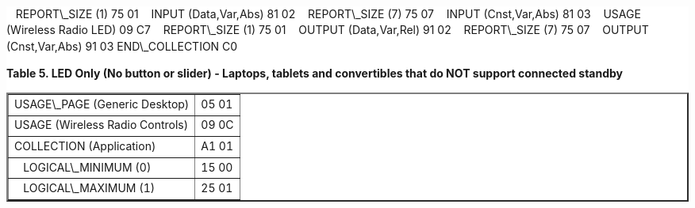 <td>&nbsp;&nbsp;&nbsp;REPORT\_SIZE (1)</td>
<td>75 01</td>
</tr>
<tr>
<td>&nbsp;&nbsp;&nbsp;INPUT (Data,Var,Abs)</td>
<td>81 02</td>
</tr>
<tr>
<td>&nbsp;&nbsp;&nbsp;REPORT\_SIZE (7)</td>
<td>75 07</td>
</tr>
<tr>
<td>&nbsp;&nbsp;&nbsp;INPUT (Cnst,Var,Abs)</td>
<td>81 03</td>
</tr>
<tr>
<td>&nbsp;&nbsp;&nbsp;USAGE (Wireless Radio LED)</td>
<td>09 C7</td>
</tr>
<tr>
<td>&nbsp;&nbsp;&nbsp;REPORT\_SIZE (1)</td>
<td>75 01</td>
</tr>
<tr>
<td>&nbsp;&nbsp;&nbsp;OUTPUT (Data,Var,Rel)</td>
<td>91 02</td>
</tr>
<tr>
<td>&nbsp;&nbsp;&nbsp;REPORT\_SIZE (7)</td>
<td>75 07</td>
</tr>
<tr>
<td>&nbsp;&nbsp;&nbsp;OUTPUT (Cnst,Var,Abs)</td>
<td>91 03</td>
</tr>
<tr>
<td>END\_COLLECTION</td>
<td>C0</td>
</tr>
</table>
                                                       

**Table 5. LED Only (No button or slider) - Laptops, tablets and convertibles that do NOT support connected standby**

<table border="2" cellpadding="0" cellspacing="0" width="0">
<tr>
<td>USAGE\_PAGE (Generic Desktop)</td>
<td>05 01</td>
</tr>
<tr>
<td>USAGE (Wireless Radio Controls)</td>
<td>09 0C</td>
</tr>
<tr>
<td>COLLECTION (Application)</td>
<td>A1 01</td>
</tr>
<tr>
<td>&nbsp;&nbsp;&nbsp;LOGICAL\_MINIMUM (0)</td>
<td>15 00</td>
</tr>
<tr>
<td>&nbsp;&nbsp;&nbsp;LOGICAL\_MAXIMUM (1)</td>
<td>25 01</td>